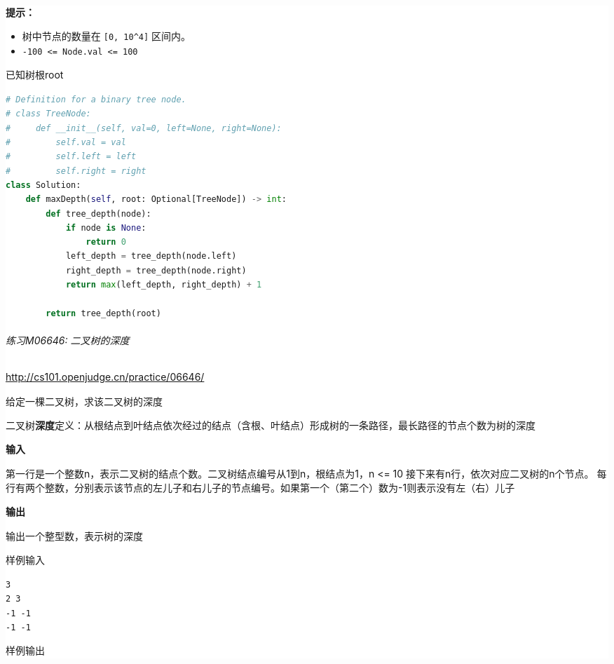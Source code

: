  

**提示：**

- 树中节点的数量在 `[0, 10^4]` 区间内。
- `-100 <= Node.val <= 100`



已知树根root

```python
# Definition for a binary tree node.
# class TreeNode:
#     def __init__(self, val=0, left=None, right=None):
#         self.val = val
#         self.left = left
#         self.right = right
class Solution:
    def maxDepth(self, root: Optional[TreeNode]) -> int:
        def tree_depth(node):
            if node is None:
                return 0
            left_depth = tree_depth(node.left)
            right_depth = tree_depth(node.right)
            return max(left_depth, right_depth) + 1
        
        return tree_depth(root)
```



###### 练习M06646: 二叉树的深度

http://cs101.openjudge.cn/practice/06646/

给定一棵二叉树，求该二叉树的深度

二叉树**深度**定义：从根结点到叶结点依次经过的结点（含根、叶结点）形成树的一条路径，最长路径的节点个数为树的深度

**输入**

第一行是一个整数n，表示二叉树的结点个数。二叉树结点编号从1到n，根结点为1，n <= 10
接下来有n行，依次对应二叉树的n个节点。
每行有两个整数，分别表示该节点的左儿子和右儿子的节点编号。如果第一个（第二个）数为-1则表示没有左（右）儿子

**输出**

输出一个整型数，表示树的深度

样例输入

```
3
2 3
-1 -1
-1 -1
```

样例输出
